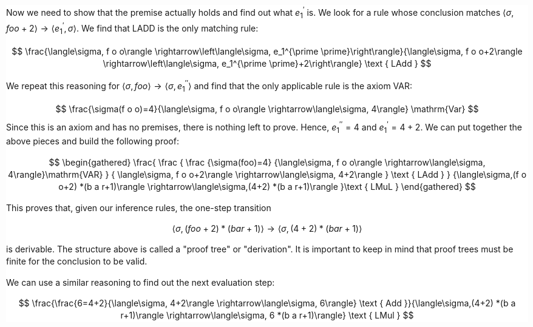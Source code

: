 
Now we need to show that the premise actually holds and find out what $e_1^{\prime}$ is. We look for a rule whose conclusion matches $\langle\sigma, f o o+2\rangle \rightarrow\left\langle e_1^{\prime}, \sigma\right\rangle$. We find that LADD is the only matching rule:

$$
\frac{\langle\sigma, f o o\rangle \rightarrow\left\langle\sigma, e_1^{\prime \prime}\right\rangle}{\langle\sigma, f o o+2\rangle \rightarrow\left\langle\sigma, e_1^{\prime \prime}+2\right\rangle} \text { LAdd }
$$


We repeat this reasoning for $\langle\sigma, f o o\rangle \rightarrow\left\langle\sigma, e_1^{\prime \prime}\right\rangle$ and find that the only applicable rule is the axiom VAR:

$$
\frac{\sigma(f o o)=4}{\langle\sigma, f o o\rangle \rightarrow\langle\sigma, 4\rangle} \mathrm{Var}
$$
Since this is an axiom and has no premises, there is nothing left to prove. Hence, $e_1^{\prime \prime}=4$ and $e_1^{\prime}=4+2$. We can put together the above pieces and build the following proof:

$$
\begin{gathered}
\frac{
\frac
{
\frac
{\sigma(foo)=4}
{\langle\sigma, f o o\rangle \rightarrow\langle\sigma, 4\rangle}\mathrm{VAR}
}
{
\langle\sigma, f o o+2\rangle \rightarrow\langle\sigma, 4+2\rangle
} \text { LAdd }
}
{\langle\sigma,(f o o+2) *(b a r+1)\rangle \rightarrow\langle\sigma,(4+2) *(b a r+1)\rangle
}\text { LMuL } 
\end{gathered}
$$


This proves that, given our inference rules, the one-step transition

$$
\langle\sigma,(f o o+2) *(b a r+1)\rangle \rightarrow\langle\sigma,(4+2) *(b a r+1)\rangle
$$

is derivable. The structure above is called a "proof tree" or "derivation". It is important to keep in mind that proof trees must be finite for the conclusion to be valid.

We can use a similar reasoning to find out the next evaluation step:

$$
\frac{\frac{6=4+2}{\langle\sigma, 4+2\rangle \rightarrow\langle\sigma, 6\rangle} \text { Add }}{\langle\sigma,(4+2) *(b a r+1)\rangle \rightarrow\langle\sigma, 6 *(b a r+1)\rangle} \text { LMul }
$$

